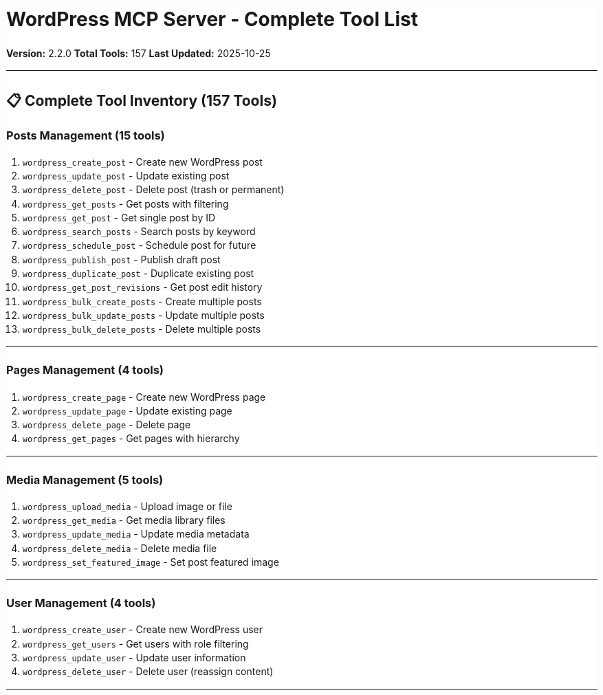 # WordPress MCP Server - Complete Tool List

**Version:** 2.2.0
**Total Tools:** 157
**Last Updated:** 2025-10-25

---

## 📋 Complete Tool Inventory (157 Tools)

### **Posts Management (15 tools)**

1. `wordpress_create_post` - Create new WordPress post
2. `wordpress_update_post` - Update existing post
3. `wordpress_delete_post` - Delete post (trash or permanent)
4. `wordpress_get_posts` - Get posts with filtering
5. `wordpress_get_post` - Get single post by ID
6. `wordpress_search_posts` - Search posts by keyword
7. `wordpress_schedule_post` - Schedule post for future
8. `wordpress_publish_post` - Publish draft post
9. `wordpress_duplicate_post` - Duplicate existing post
10. `wordpress_get_post_revisions` - Get post edit history
11. `wordpress_bulk_create_posts` - Create multiple posts
12. `wordpress_bulk_update_posts` - Update multiple posts
13. `wordpress_bulk_delete_posts` - Delete multiple posts

---

### **Pages Management (4 tools)**

1. `wordpress_create_page` - Create new WordPress page
2. `wordpress_update_page` - Update existing page
3. `wordpress_delete_page` - Delete page
4. `wordpress_get_pages` - Get pages with hierarchy

---

### **Media Management (5 tools)**

1. `wordpress_upload_media` - Upload image or file
2. `wordpress_get_media` - Get media library files
3. `wordpress_update_media` - Update media metadata
4. `wordpress_delete_media` - Delete media file
5. `wordpress_set_featured_image` - Set post featured image

---

### **User Management (4 tools)**

1. `wordpress_create_user` - Create new WordPress user
2. `wordpress_get_users` - Get users with role filtering
3. `wordpress_update_user` - Update user information
4. `wordpress_delete_user` - Delete user (reassign content)

---